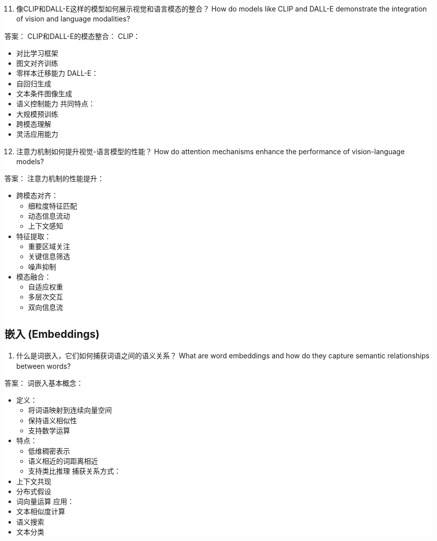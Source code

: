 11. 像CLIP和DALL-E这样的模型如何展示视觉和语言模态的整合？
How do models like CLIP and DALL-E demonstrate the integration of vision and language modalities?

答案：
CLIP和DALL-E的模态整合：
CLIP：
- 对比学习框架
- 图文对齐训练
- 零样本迁移能力
DALL-E：
- 自回归生成
- 文本条件图像生成
- 语义控制能力
共同特点：
- 大规模预训练
- 跨模态理解
- 灵活应用能力

12. 注意力机制如何提升视觉-语言模型的性能？
How do attention mechanisms enhance the performance of vision-language models?

答案：
注意力机制的性能提升：
- 跨模态对齐：
  - 细粒度特征匹配
  - 动态信息流动
  - 上下文感知
- 特征提取：
  - 重要区域关注
  - 关键信息筛选
  - 噪声抑制
- 模态融合：
  - 自适应权重
  - 多层次交互
  - 双向信息流

## 嵌入 (Embeddings)

1. 什么是词嵌入，它们如何捕获词语之间的语义关系？
What are word embeddings and how do they capture semantic relationships between words?

答案：
词嵌入基本概念：
- 定义：
  - 将词语映射到连续向量空间
  - 保持语义相似性
  - 支持数学运算
- 特点：
  - 低维稠密表示
  - 语义相近的词距离相近
  - 支持类比推理
捕获关系方式：
- 上下文共现
- 分布式假设
- 词向量运算
应用：
- 文本相似度计算
- 语义搜索
- 文本分类
